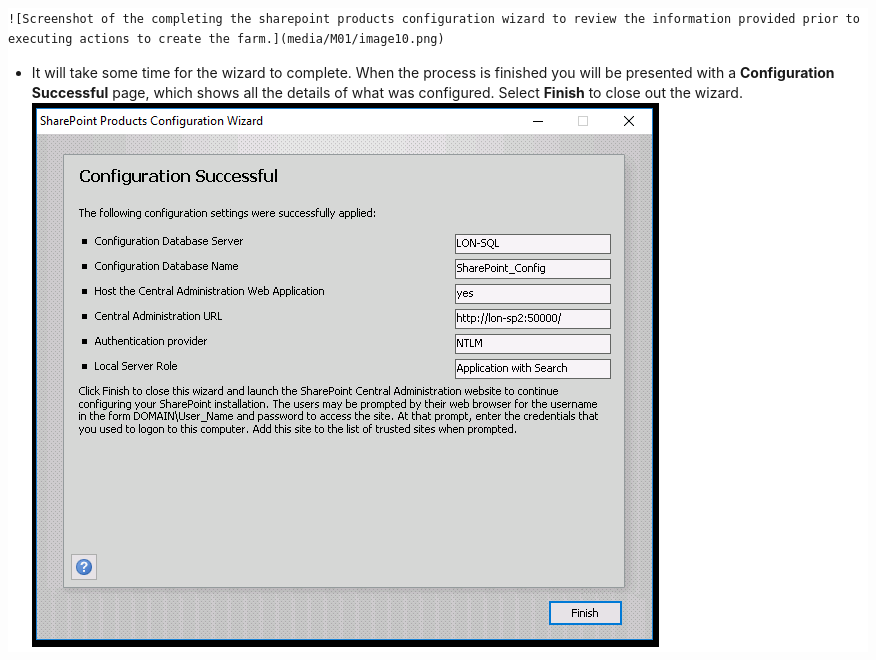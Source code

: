     ![Screenshot of the completing the sharepoint products configuration wizard to review the information provided prior to executing actions to create the farm.](media/M01/image10.png)

  - It will take some time for the wizard to complete. When the process is finished you will be presented with a **Configuration Successful** page, which shows all the details of what was configured. Select **Finish** to close out the wizard.  
    ![Screenshot showing the successful configuration of the SharePoint server products and configuration wizard.](media/M01/image11.png)
